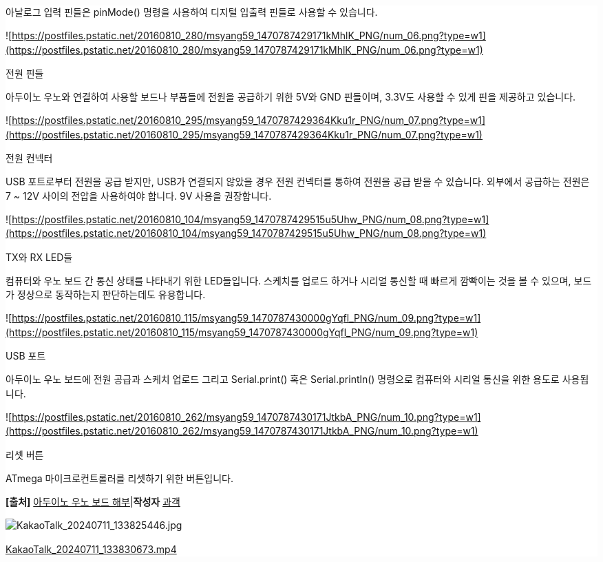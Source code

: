 아날로그 입력 핀들은 pinMode() 명령을 사용하여 디지털 입출력 핀들로 사용할 수 있습니다.

![https://postfiles.pstatic.net/20160810_280/msyang59_1470787429171kMhlK_PNG/num_06.png?type=w1](https://postfiles.pstatic.net/20160810_280/msyang59_1470787429171kMhlK_PNG/num_06.png?type=w1)

전원 핀들

아두이노 우노와 연결하여 사용할 보드나 부품들에 전원을 공급하기 위한 5V와 GND 핀들이며, 3.3V도 사용할 수 있게 핀을 제공하고 있습니다.

![https://postfiles.pstatic.net/20160810_295/msyang59_1470787429364Kku1r_PNG/num_07.png?type=w1](https://postfiles.pstatic.net/20160810_295/msyang59_1470787429364Kku1r_PNG/num_07.png?type=w1)

전원 컨넥터

USB 포트로부터 전원을 공급 받지만, USB가 연결되지 않았을 경우 전원 컨넥터를 통하여 전원을 공급 받을 수 있습니다. 외부에서 공급하는 전원은 7 ~ 12V 사이의 전압을 사용하여야 합니다. 9V 사용을 권장합니다.

![https://postfiles.pstatic.net/20160810_104/msyang59_1470787429515u5Uhw_PNG/num_08.png?type=w1](https://postfiles.pstatic.net/20160810_104/msyang59_1470787429515u5Uhw_PNG/num_08.png?type=w1)

TX와 RX LED들

컴퓨터와 우노 보드 간 통신 상태를 나타내기 위한 LED들입니다. 스케치를 업로드 하거나 시리얼 통신할 때 빠르게 깜빡이는 것을 볼 수 있으며, 보드가 정상으로 동작하는지 판단하는데도 유용합니다.

![https://postfiles.pstatic.net/20160810_115/msyang59_1470787430000gYqfl_PNG/num_09.png?type=w1](https://postfiles.pstatic.net/20160810_115/msyang59_1470787430000gYqfl_PNG/num_09.png?type=w1)

USB 포트

아두이노 우노 보드에 전원 공급과 스케치 업로드 그리고 Serial.print() 혹은 Serial.println() 명령으로 컴퓨터와 시리얼 통신을 위한 용도로 사용됩니다.

![https://postfiles.pstatic.net/20160810_262/msyang59_1470787430171JtkbA_PNG/num_10.png?type=w1](https://postfiles.pstatic.net/20160810_262/msyang59_1470787430171JtkbA_PNG/num_10.png?type=w1)

리셋 버튼

ATmega 마이크로컨트롤러를 리셋하기 위한 버튼입니다.

**[출처]** [아두이노 우노 보드 해부](https://blog.naver.com/msyang59/220784048835)|**작성자** [과객](https://blog.naver.com/msyang59)

![KakaoTalk_20240711_133825446.jpg](KakaoTalk_20240711_133825446.jpg)

[KakaoTalk_20240711_133830673.mp4](KakaoTalk_20240711_133830673.mp4)